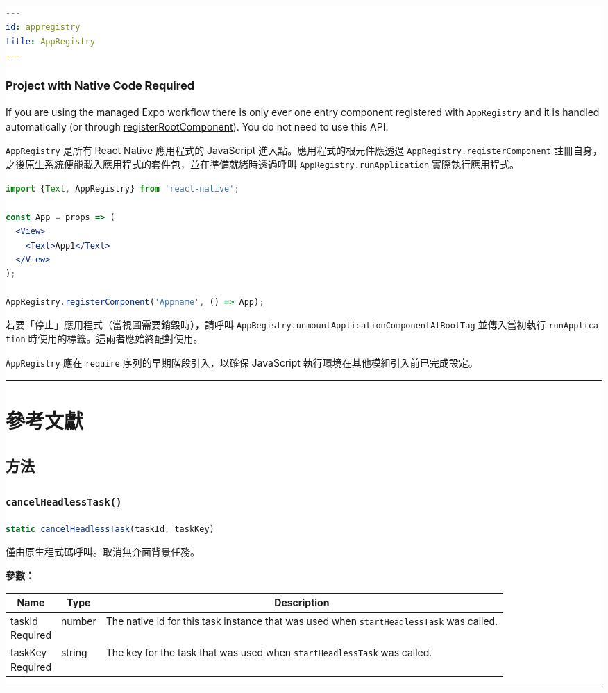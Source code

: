 ```yaml
---
id: appregistry
title: AppRegistry
---
```


<div className="banner-native-code-required">
  <h3>Project with Native Code Required</h3>
  <p>If you are using the managed Expo workflow there is only ever one entry component registered with <code>AppRegistry</code> and it is handled automatically (or through <a href="https://docs.expo.dev/versions/latest/sdk/register-root-component/">registerRootComponent</a>). You do not need to use this API.</p>
</div>

`AppRegistry` 是所有 React Native 應用程式的 JavaScript 進入點。應用程式的根元件應透過 `AppRegistry.registerComponent` 註冊自身，之後原生系統便能載入應用程式的套件包，並在準備就緒時透過呼叫 `AppRegistry.runApplication` 實際執行應用程式。

```jsx
import {Text, AppRegistry} from 'react-native';

const App = props => (
  <View>
    <Text>App1</Text>
  </View>
);

AppRegistry.registerComponent('Appname', () => App);
```

若要「停止」應用程式（當視圖需要銷毀時），請呼叫 `AppRegistry.unmountApplicationComponentAtRootTag` 並傳入當初執行 `runApplication` 時使用的標籤。這兩者應始終配對使用。

`AppRegistry` 應在 `require` 序列的早期階段引入，以確保 JavaScript 執行環境在其他模組引入前已完成設定。

---

# 參考文獻

## 方法

### `cancelHeadlessTask()`

```jsx
static cancelHeadlessTask(taskId, taskKey)
```

僅由原生程式碼呼叫。取消無介面背景任務。

**參數：**

| Name                                                         | Type   | Description                                                                             |
| ------------------------------------------------------------ | ------ | --------------------------------------------------------------------------------------- |
| taskId <div className="label basic required">Required</div>  | number | The native id for this task instance that was used when `startHeadlessTask` was called. |
| taskKey <div className="label basic required">Required</div> | string | The key for the task that was used when `startHeadlessTask` was called.                 |

---